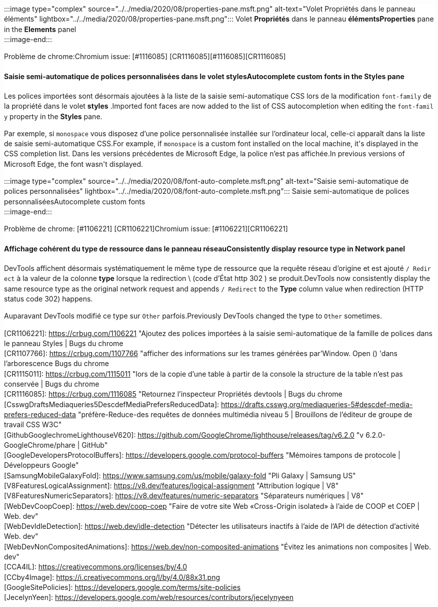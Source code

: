 :::image type="complex" source="../../media/2020/08/properties-pane.msft.png" alt-text="Volet Propriétés dans le panneau éléments" lightbox="../../media/2020/08/properties-pane.msft.png":::
   <span data-ttu-id="4ee22-292">Volet **Propriétés** dans le panneau **éléments**</span><span class="sxs-lookup"><span data-stu-id="4ee22-292">**Properties** pane in the **Elements** panel</span></span>  
:::image-end:::  

<span data-ttu-id="4ee22-293">Problème de chrome:</span><span class="sxs-lookup"><span data-stu-id="4ee22-293">Chromium issue:</span></span>    <span data-ttu-id="4ee22-294">[#1116085] [CR1116085]</span><span class="sxs-lookup"><span data-stu-id="4ee22-294">[#1116085][CR1116085]</span></span>  

  

#### <span data-ttu-id="4ee22-295">Saisie semi-automatique de polices personnalisées dans le volet styles</span><span class="sxs-lookup"><span data-stu-id="4ee22-295">Autocomplete custom fonts in the Styles pane</span></span>  

<span data-ttu-id="4ee22-296">Les polices importées sont désormais ajoutées à la liste de la saisie semi-automatique CSS lors de la modification `font-family` de la propriété dans le volet **styles** .</span><span class="sxs-lookup"><span data-stu-id="4ee22-296">Imported font faces are now added to the list of CSS autocompletion when editing the `font-family` property in the **Styles** pane.</span></span>  

<span data-ttu-id="4ee22-297">Par exemple, si `monospace` vous disposez d’une police personnalisée installée sur l’ordinateur local, celle-ci apparaît dans la liste de saisie semi-automatique CSS.</span><span class="sxs-lookup"><span data-stu-id="4ee22-297">For example, if `monospace` is a custom font installed on the local machine, it's displayed in the CSS completion list.</span></span> <span data-ttu-id="4ee22-298">Dans les versions précédentes de Microsoft Edge, la police n’est pas affichée.</span><span class="sxs-lookup"><span data-stu-id="4ee22-298">In previous versions of Microsoft Edge, the font wasn't displayed.</span></span>

:::image type="complex" source="../../media/2020/08/font-auto-complete.msft.png" alt-text="Saisie semi-automatique de polices personnalisées" lightbox="../../media/2020/08/font-auto-complete.msft.png":::
   <span data-ttu-id="4ee22-300">Saisie semi-automatique de polices personnalisées</span><span class="sxs-lookup"><span data-stu-id="4ee22-300">Autocomplete custom fonts</span></span>  
:::image-end:::  

<span data-ttu-id="4ee22-301">Problème de chrome: [#1106221] [CR1106221]</span><span class="sxs-lookup"><span data-stu-id="4ee22-301">Chromium issue: [#1106221][CR1106221]</span></span>  

#### <span data-ttu-id="4ee22-302">Affichage cohérent du type de ressource dans le panneau réseau</span><span class="sxs-lookup"><span data-stu-id="4ee22-302">Consistently display resource type in Network panel</span></span>  

<span data-ttu-id="4ee22-303">DevTools affichent désormais systématiquement le même type de ressource que la requête réseau d’origine et est ajouté `/ Redirect` à la valeur de la colonne **type** lorsque la redirection \ (code d’État http 302 \) se produit.</span><span class="sxs-lookup"><span data-stu-id="4ee22-303">DevTools now consistently display the same resource type as the original network request and appends `/ Redirect` to the **Type** column value when redirection \(HTTP status code 302\) happens.</span></span>  

<span data-ttu-id="4ee22-304">Auparavant DevTools modifié ce type sur `Other` parfois.</span><span class="sxs-lookup"><span data-stu-id="4ee22-304">Previously DevTools changed the type to `Other` sometimes.</span></span>  


[ImageSettingsIcon]: /microsoft-edge/devtools-guide-chromium/media/settings-icon.msft.png "Icône Paramètres de DevTools"  
[DevtoolsWhatsnew200205DevtoolsDeprecationPropertiesPaneElementsPanel]: ../05/devtools.md#deprecation-of-the-properties-pane-in-the-elements-panel "Désapprobation du volet Propriétés dans le panneau éléments nouveautés de DevTools (Microsoft Edge 84) | Documents Microsoft"  
[DevtoolsWhatsnew200206DevtoolsCssGridDebuggingFeatures]: ../06/devtools.md#css-grid-debugging-features "Fonctionnalités de débogage de grille CSS-nouveautés dans DevTools (Microsoft Edge 85) | Documents Microsoft"  
[DevtoolsDeviceModeIndex]: /microsoft-edge/devtools-guide-chromium/device-mode/index "Émuler des appareils mobiles dans Microsoft Edge DevTools | Documents Microsoft"  
[DevtoolsCustomizeShortcuts]: /microsoft-edge/devtools-guide-chromium/customize/shortcuts "Personnaliser les raccourcis clavier dans Microsoft Edge DevTools | Documents Microsoft"  
[DevtoolsExperimentalFeaturesEnableExperimentalApis]: /microsoft-edge/devtools-guide-chromium/experimental-features#enable-experimental-apis "Activer les API expérimentales-fonctionnalités expérimentales | Documents Microsoft"  
[DevtoolsExperimentalFeaturesEnableNewCssGridDebuggingFeatures]: /microsoft-edge/devtools-guide-chromium/experimental-features#enable-new-css-grid-debugging-features "Émulation: prise en charge du mode double affichage-fonctionnalités expérimentales | Documents Microsoft"  
[DevtoolsExperimentalFeaturesEnableSourceOrderViewer]: /microsoft-edge/devtools-guide-chromium/experimental-features#enable-source-order-viewer "Activer la visionneuse de commandes sources-fonctionnalités expérimentales | Documents Microsoft"
[DevtoolsExperimentalFeaturesEmulationSupportDualScreenMode]: https://review.docs.microsoft.com/microsoft-edge/devtools-guide-chromium/experimental-features?branch=user/zoghadya/dual-screen-experiment#emulation-support-dual-screen-mode "Émulation: prise en charge du mode double affichage-fonctionnalités expérimentales | Documents Microsoft"  
[DevtoolsExperimentalFeaturesTestingOnFoldableDualScreenDevices]: /microsoft-edge/devtools-guide-chromium/experimental-features#testing-on-foldable-and-dual-screen-devices "Tests sur les périphériques pliants et à deux écrans-fonctionnalités expérimentales | Documents Microsoft"  
[DevtoolsExperimentalFeaturesTurnOnExperimentalFeatures]: /microsoft-edge/devtools-guide-chromium/experimental-features#turn-on-experimental-features "Activer les fonctionnalités expérimentales-fonctionnalités expérimentales | Documents Microsoft"  
[DevtoolsConsoleApiTable]: /microsoft-edge/devtools-guide-chromium/console/api#table "référence sur les API table-console | Documents Microsoft"  
[DevtoolsCoverageIndex]: /microsoft-edge/devtools-guide-chromium/coverage/index "Recherchez du code JavaScript et CSS inutilisé avec l’onglet couverture dans Microsoft Edge DevTools | Documents Microsoft"  
[DevtoolsCustomizeIndexDrawer]: /microsoft-edge/devtools-guide-chromium/customize/index#drawer "Tiroir-personnaliser Microsoft Edge DevTools | Documents Microsoft"  
[DevtoolsEvaluatePerformanceReferenceAnalyzeRenderingPerformance]: /microsoft-edge/devtools-guide-chromium/evaluate-performance/reference#analyze-rendering-performance-with-the-rendering-tab "Analyser les performances de rendu à l’aide de l’onglet rendu-référence d’analyse des performances | Documents Microsoft"  
[DevtoolsMediaIndex]: /microsoft-edge/devtools-guide-chromium/media/index "Afficher et déboguer les informations sur les lecteurs multimédias | Documents Microsoft"  
[DualScreenIntroductionHowWorkSeam]:  /dual-screen/introduction#how-to-work-with-the-seam "Comment utiliser la couture-Introduction aux périphériques à écran double Documents Microsoft"  
[DualScreenWebCssMediaSpanning]: /dual-screen/web/css-media-spanning "Fonctionnalité de répartition d’écran de média CSS pour la détection sur deux écrans | Documents Microsoft"  
[DualScreenWebJavascriptGetwindowsegments]: /dual-screen/web/javascript-getwindowsegments "API JavaScript getWindowSegments pour les appareils à deux écrans | Documents Microsoft"  
[MicrosoftEdgePreviewChannels]: https://www.microsoftedgeinsider.com/download "Canaux Microsoft Edge preview"  
[VisualStudioCode]: https://code.visualstudio.com "Code Visual Studio "  
[VisualStudioCodeShortcutsKeyboardWindows]: https://code.visualstudio.com/shortcuts/keyboard-shortcuts-windows.pdf "Raccourcis clavier dans Visual Studio code pour Windows"  
[MicrosoftSurfaceDevicesDuo]: https://www.microsoft.com/surface/devices/surface-duo "Nouvelle surface Duo"  
[EdgeDevToolsTwitterAccount]: https://twitter.com/EdgeDevTools "@EdgeDevTools compte Twitter"  
[CRIssuesList]: https://bugs.chromium.org/p/chromium/issues/list "Bugs du chrome"  
[CR174309]: https://crbug.com/174309 "DevTools: autoriser pour personnaliser les raccourcis clavier/les combinaisons de touches | Bugs du chrome"
[CR384968]: https://crbug.com/384968 "Option permettant d’ignorer les polices locales () | Bugs du chrome"  
[CR772558]: https://crbug.com/772558 "DevTools: mise à jour vers la dernière version de phare | Bugs du chrome"  
[CR807440]: https://crbug.com/807440 "Blocage de chrome avec un grand nombre de SWs | Bugs du chrome"  
[CR997694]: https://crbug.com/997694 "Les requêtes XHR avec le statut 302 ne sont pas affichées sous le filtre \ «XHR \» dans le panneau réseau | Bugs du chrome"  
[CR1047356]: https://crbug.com/1047356 "Outils CSS Grid/Flexbox/table"  
[CR1051466]: https://crbug.com/1051466 "Prendre en charge le débogage COOP/COEP dans DevTools | Bugs du chrome"  
[CR1054281]: https://crbug.com/1054281 "Demande de fonctionnalité: DevTools doit émuler les périphériques pliants et à deux écrans | Bugs du chrome"  
[CR1067184]: https://crbug.com/1067184 "Demande de fonctionnalité: bouton Effacer le filtre sur réseau & les éléments-> entrées de filtre de style Bugs du chrome"  
[CR1068116]: https://crbug.com/1068116 "☂ Le panneau problèmes d’expédition | Bugs du chrome"  
[CR1080569]: https://crbug.com/1080569 "Acorn ne prend pas en charge les opérateurs d’affectation logiques | Bugs du chrome"  
[CR1080589]: https://crbug.com/1080589 "Classifier les problèmes par tiers/tierce partie | Bugs du chrome"  
[CR1086817]: https://crbug.com/1086817 "Acorn ne prend pas en charge les séparateurs numériques | Bugs du chrome"  
[CR1090802]: https://crbug.com/1090802 "Simuler les changements d’état d’inactivité de l’API de détection d’inactivité | Bugs du chrome"  
[CR1093227]: https://crbug.com/1093227 "DevTools: suggérer une couleur d’accessibilité plus proche | Bugs du chrome"  
[CR1093247]: https://crbug.com/1093247 "Afficher des informations sur les trames dans le panneau application | Bugs du chrome"  
[CR1094406]: https://crbug.com/1094406 "Les développeurs doivent utiliser une visionneuse de commandes sources au https://webwewant.fyi/wants/64/"  
[CR1096068]: https://crbug.com/1096068 "DevTools: prise en charge de l’émulation de la fonctionnalité de média-Reduced-Data. Bugs du chrome"  
[CR1096481]: https://crbug.com/1096481 "Positionnement des bannières de problèmes | Bugs du chrome"  
[CR1100253]: https://crbug.com/1100253 "Raccourci du nœud ajouter une capture d’écran dans le menu contextuel de l’élément | Bugs du chrome"  
[CR1103316]: https://crbug.com/1103316 "La recherche d’éléments n’resolveNode (texte en surbrillance, etc.) sur le premier résultat de la recherche | Bugs du chrome"  
[CR1103854]: https://crbug.com/1103854 "Dé-brouiller X-client-valeurs de données dans les outils de développement | Bugs du chrome"  
[CR1106221]: https://crbug.com/1106221 "Ajoutez des polices importées à la saisie semi-automatique de la famille de polices dans le panneau Styles | Bugs du chrome  
[CR1107766]: https://crbug.com/1107766 "afficher des informations sur les trames générées par’Window. Open () 'dans l’arborescence Bugs du chrome  
[CR1115011]: https://crbug.com/1115011 "lors de la copie d’une table à partir de la console la structure de la table n’est pas conservée | Bugs du chrome  
[CR1116085]: https://crbug.com/1116085 "Retournez l’inspecteur Propriétés devtools | Bugs du chrome  
[CsswgDraftsMediaqueries5DescdefMediaPrefersReducedData]: https://drafts.csswg.org/mediaqueries-5#descdef-media-prefers-reduced-data "préfère-Reduce-des requêtes de données multimédia niveau 5 | Brouillons de l’éditeur de groupe de travail CSS W3C"  
[GithubGooglechromeLighthouseV620]: https://github.com/GoogleChrome/lighthouse/releases/tag/v6.2.0 "v 6.2.0-GoogleChrome/phare | GitHub"  
[GoogleDevelopersProtocolBuffers]: https://developers.google.com/protocol-buffers "Mémoires tampons de protocole | Développeurs Google"  
[SamsungMobileGalaxyFold]: https://www.samsung.com/us/mobile/galaxy-fold "Pli Galaxy | Samsung US"  
[V8FeaturesLogicalAssignment]: https://v8.dev/features/logical-assignment "Attribution logique | V8"  
[V8FeaturesNumericSeparators]: https://v8.dev/features/numeric-separators "Séparateurs numériques | V8"  
[WebDevCoopCoep]: https://web.dev/coop-coep "Faire de votre site Web «Cross-Origin isolated» à l’aide de COOP et COEP | Web. dev"  
[WebDevIdleDetection]: https://web.dev/idle-detection "Détecter les utilisateurs inactifs à l’aide de l’API de détection d’activité Web. dev"  
[WebDevNonCompositedAnimations]: https://web.dev/non-composited-animations "Évitez les animations non composites | Web. dev"  
[CCA4IL]: https://creativecommons.org/licenses/by/4.0  
[CCby4Image]: https://i.creativecommons.org/l/by/4.0/88x31.png  
[GoogleSitePolicies]: https://developers.google.com/terms/site-policies  
[JecelynYeen]: https://developers.google.com/web/resources/contributors/jecelynyeen  